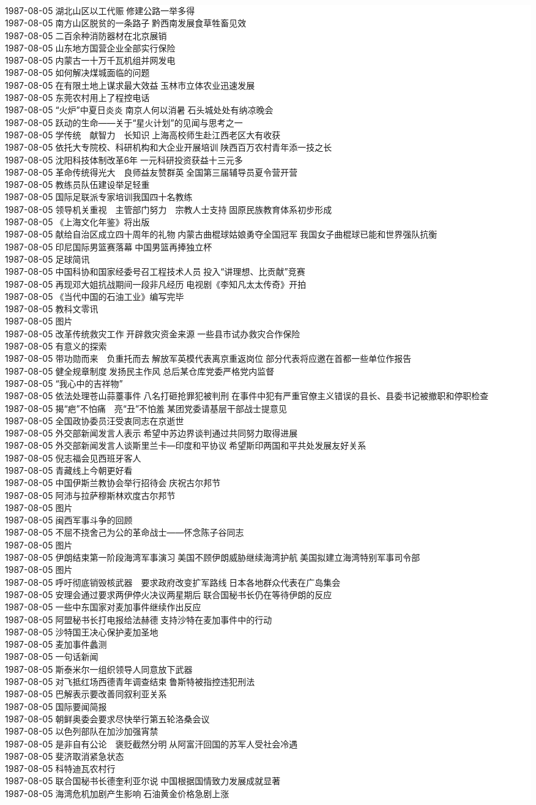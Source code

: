 1987-08-05 湖北山区以工代赈  修建公路一举多得  
1987-08-05 南方山区脱贫的一条路子  黔西南发展食草牲畜见效  
1987-08-05 二百余种消防器材在北京展销  
1987-08-05 山东地方国营企业全部实行保险  
1987-08-05 内蒙古一十万千瓦机组并网发电  
1987-08-05 如何解决煤城面临的问题  
1987-08-05 在有限土地上谋求最大效益  玉林市立体农业迅速发展  
1987-08-05 东莞农村用上了程控电话  
1987-08-05 “火炉”中夏日炎炎  南京人何以消暑  石头城处处有纳凉晚会  
1987-08-05 跃动的生命——关于“星火计划”的见闻与思考之一  
1987-08-05 学传统　献智力　长知识  上海高校师生赴江西老区大有收获  
1987-08-05 依托大专院校、科研机构和大企业开展培训  陕西百万农村青年添一技之长  
1987-08-05 沈阳科技体制改革6年  一元科研投资获益十三元多  
1987-08-05 革命传统得光大　良师益友赞群英  全国第三届辅导员夏令营开营  
1987-08-05 教练员队伍建设举足轻重  
1987-08-05 国际足联派专家培训我国四十名教练  
1987-08-05 领导机关重视　主管部门努力　宗教人士支持  固原民族教育体系初步形成  
1987-08-05 《上海文化年鉴》将出版  
1987-08-05 献给自治区成立四十周年的礼物  内蒙古曲棍球姑娘勇夺全国冠军  我国女子曲棍球已能和世界强队抗衡  
1987-08-05 印尼国际男篮赛落幕  中国男篮再捧独立杯  
1987-08-05 足球简讯  
1987-08-05 中国科协和国家经委号召工程技术人员  投入“讲理想、比贡献”竞赛  
1987-08-05 再现邓大姐抗战期间一段非凡经历  电视剧《李知凡太太传奇》开拍  
1987-08-05 《当代中国的石油工业》编写完毕  
1987-08-05 教科文零讯  
1987-08-05 图片  
1987-08-05 改革传统救灾工作  开辟救灾资金来源  一些县市试办救灾合作保险  
1987-08-05 有意义的探索  
1987-08-05 带功勋而来　负重托而去  解放军英模代表离京重返岗位  部分代表将应邀在首都一些单位作报告  
1987-08-05 健全规章制度  发扬民主作风  总后某仓库党委严格党内监督  
1987-08-05 “我心中的吉祥物”  
1987-08-05 依法处理苍山蒜薹事件  八名打砸抢罪犯被判刑  在事件中犯有严重官僚主义错误的县长、县委书记被撤职和停职检查  
1987-08-05 揭“疤”不怕痛　亮“丑”不怕羞  某团党委请基层干部战士提意见  
1987-08-05 全国政协委员汪受衷同志在京逝世  
1987-08-05 外交部新闻发言人表示  希望中苏边界谈判通过共同努力取得进展  
1987-08-05 外交部新闻发言人谈斯里兰卡—印度和平协议  希望斯印两国和平共处发展友好关系  
1987-08-05 倪志福会见西班牙客人  
1987-08-05 青藏线上今朝更好看  
1987-08-05 中国伊斯兰教协会举行招待会  庆祝古尔邦节  
1987-08-05 阿沛与拉萨穆斯林欢度古尔邦节  
1987-08-05 图片  
1987-08-05 闽西军事斗争的回顾  
1987-08-05 不屈不挠舍己为公的革命战士——怀念陈子谷同志  
1987-08-05 图片  
1987-08-05 伊朗结束第一阶段海湾军事演习  美国不顾伊朗威胁继续海湾护航  美国拟建立海湾特别军事司令部  
1987-08-05 图片  
1987-08-05 呼吁彻底销毁核武器　要求政府改变扩军路线  日本各地群众代表在广岛集会  
1987-08-05 安理会通过要求两伊停火决议两星期后  联合国秘书长仍在等待伊朗的反应  
1987-08-05 一些中东国家对麦加事件继续作出反应  
1987-08-05 阿盟秘书长打电报给法赫德  支持沙特在麦加事件中的行动  
1987-08-05 沙特国王决心保护麦加圣地  
1987-08-05 麦加事件蠡测  
1987-08-05 一句话新闻  
1987-08-05 斯泰米尔一组织领导人同意放下武器  
1987-08-05 对飞抵红场西德青年调查结束  鲁斯特被指控违犯刑法  
1987-08-05 巴解表示要改善同叙利亚关系  
1987-08-05 国际要闻简报  
1987-08-05 朝鲜奥委会要求尽快举行第五轮洛桑会议  
1987-08-05 以色列部队在加沙加强宵禁  
1987-08-05 是非自有公论　褒贬截然分明  从阿富汗回国的苏军人受社会冷遇  
1987-08-05 斐济取消紧急状态  
1987-08-05 科特迪瓦农村行  
1987-08-05 联合国秘书长德奎利亚尔说  中国根据国情致力发展成就显著  
1987-08-05 海湾危机加剧产生影响  石油黄金价格急剧上涨  